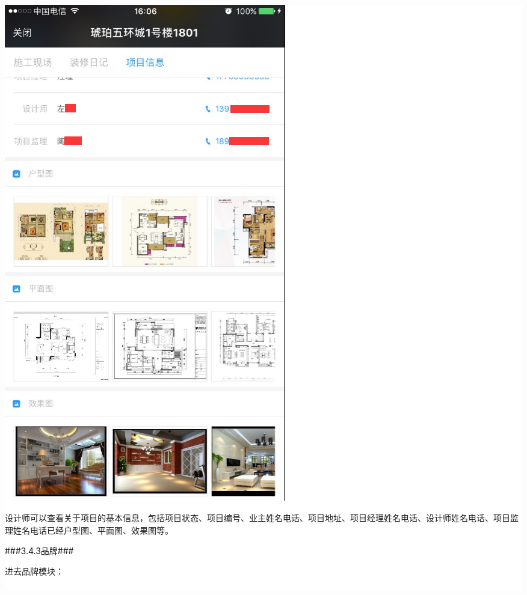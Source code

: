 ![图片](https://raw.githubusercontent.com/txl19881019/help/master/section/img/208.png)<br/>

设计师可以查看关于项目的基本信息，包括项目状态、项目编号、业主姓名电话、项目地址、项目经理姓名电话、设计师姓名电话、项目监理姓名电话已经户型图、平面图、效果图等。<br/>


###3.4.3品牌###

进去品牌模块：<br/>
<br/>
